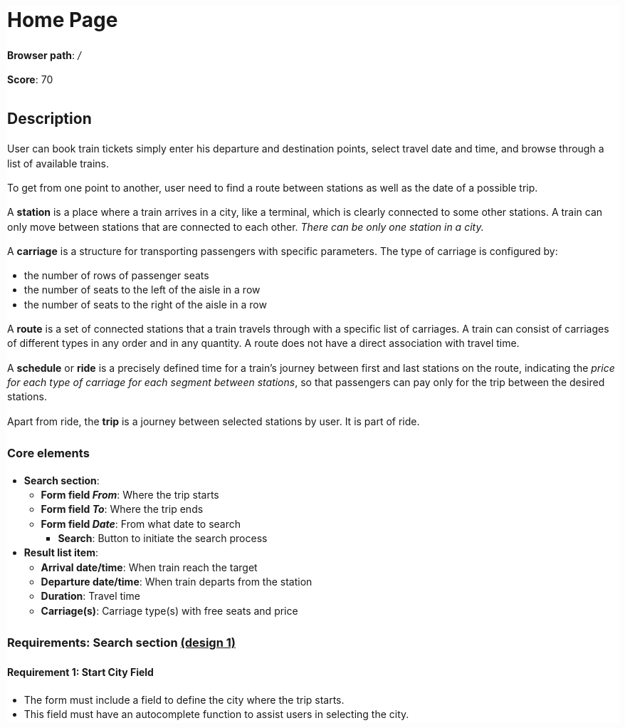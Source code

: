 # Home Page

**Browser path**: _/_

**Score**: 70

## Description

User can book train tickets simply enter his departure and destination points, select travel date and time, and browse through a list of available trains.

To get from one point to another, user need to find a route between stations as well as the date of a possible trip.

A **station** is a place where a train arrives in a city, like a terminal, which is clearly connected to some other stations. A train can only move between stations that are connected to each other. _There can be only one station in a city._

A **carriage** is a structure for transporting passengers with specific parameters. The type of carriage is configured by:

- the number of rows of passenger seats
- the number of seats to the left of the aisle in a row
- the number of seats to the right of the aisle in a row

A **route** is a set of connected stations that a train travels through with a specific list of carriages. A train can consist of carriages of different types in any order and in any quantity. A route does not have a direct association with travel time.

A **schedule** or **ride** is a precisely defined time for a train’s journey between first and last stations on the route, indicating the _price for each type of carriage for each segment between stations_, so that passengers can pay only for the trip between the desired stations.

Apart from ride, the **trip** is a journey between selected stations by user. It is part of ride.

### Core elements

- **Search section**:
  - **Form field _From_**: Where the trip starts
  - **Form field _To_**: Where the trip ends
  - **Form field _Date_**: From what date to search
    - **Search**: Button to initiate the search process
- **Result list item**:
  - **Arrival date/time**: When train reach the target
  - **Departure date/time**: When train departs from the station
  - **Duration**: Travel time
  - **Carriage(s)**: Carriage type(s) with free seats and price

### Requirements: Search section [(design 1)](#search-block-1)

#### Requirement 1: Start City Field

- The form must include a field to define the city where the trip starts.
- This field must have an autocomplete function to assist users in selecting the city.
